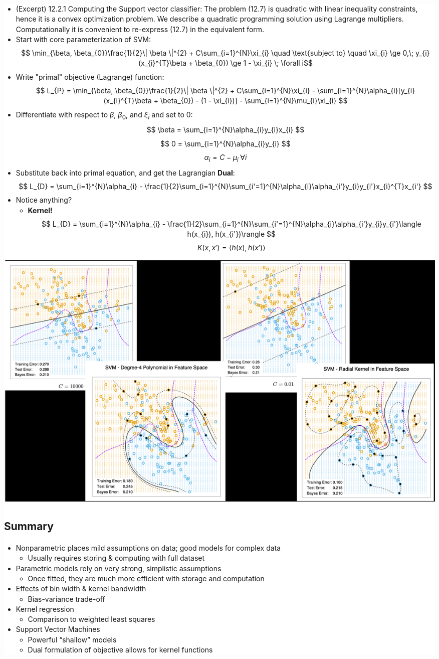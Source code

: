 - (Excerpt) 12.2.1 Computing the Support vector classifier: The problem (12.7) is quadratic with linear inequality constraints, hence it is a convex optimization problem. We describe a quadratic programming solution using Lagrange multipliers. Computationally it is convenient to re-express (12.7) in the equivalent form.
- Start with core parameterization of SVM: $$ \min_{\beta, \beta_{0}}\frac{1}{2}\| \beta \|^{2} + C\sum_{i=1}^{N}\xi_{i} \quad \text{subject to} \quad \xi_{i} \ge 0,\; y_{i}(x_{i}^{T}\beta + \beta_{0}) \ge 1 - \xi_{i} \; \forall i$$
- Write "primal" objective (Lagrange) function: $$ L_{P} = \min_{\beta, \beta_{0}}\frac{1}{2}\| \beta \|^{2} + C\sum_{i=1}^{N}\xi_{i} - \sum_{i=1}^{N}\alpha_{i}[y_{i}(x_{i}^{T}\beta + \beta_{0}) - (1 - \xi_{i})] - \sum_{i=1}^{N}\mu_{i}\xi_{i} $$
- Differentiate with respect to $\beta$, $\beta_{0}$, and $\xi_{i}$ and set to 0:
    $$ \beta = \sum_{i=1}^{N}\alpha_{i}y_{i}x_{i} $$
    $$ 0 = \sum_{i=1}^{N}\alpha_{i}y_{i} $$
    $$ \alpha_{i} = C - \mu_{i} \; \forall i $$
- Substitute back into primal equation, and get the Lagrangian **Dual**: $$ L_{D} = \sum_{i=1}^{N}\alpha_{i} - \frac{1}{2}\sum_{i=1}^{N}\sum_{i'=1}^{N}\alpha_{i}\alpha_{i'}y_{i}y_{i'}x_{i}^{T}x_{i'} $$
- Notice anything?
    - **Kernel!**
$$ L_{D} = \sum_{i=1}^{N}\alpha_{i} - \frac{1}{2}\sum_{i=1}^{N}\sum_{i'=1}^{N}\alpha_{i}\alpha_{i'}y_{i}y_{i'}\langle h(x_{i}), h(x_{i'})\rangle $$
$$ K(x, x') = \langle h(x), h(x')\rangle $$

![composite figure is illustrating exactly how the choice of kernel and regularization parameter C shapes the SVM’s decision boundary (and thus its bias/variance trade‐off)](./pics/kernelBVT_visual.png)

## Summary
- Nonparametric places mild assumptions on data; good models for complex data
    - Usually requires storing & computing with full dataset
- Parametric models rely on very strong, simplistic assumptions
    - Once fitted, they are much more efficient with storage and computation
- Effects of bin width & kernel bandwidth
    - Bias-variance trade-off
- Kernel regression
    - Comparison to weighted least squares
- Support Vector Machines
    - Powerful “shallow” models
    - Dual formulation of objective allows for kernel functions
